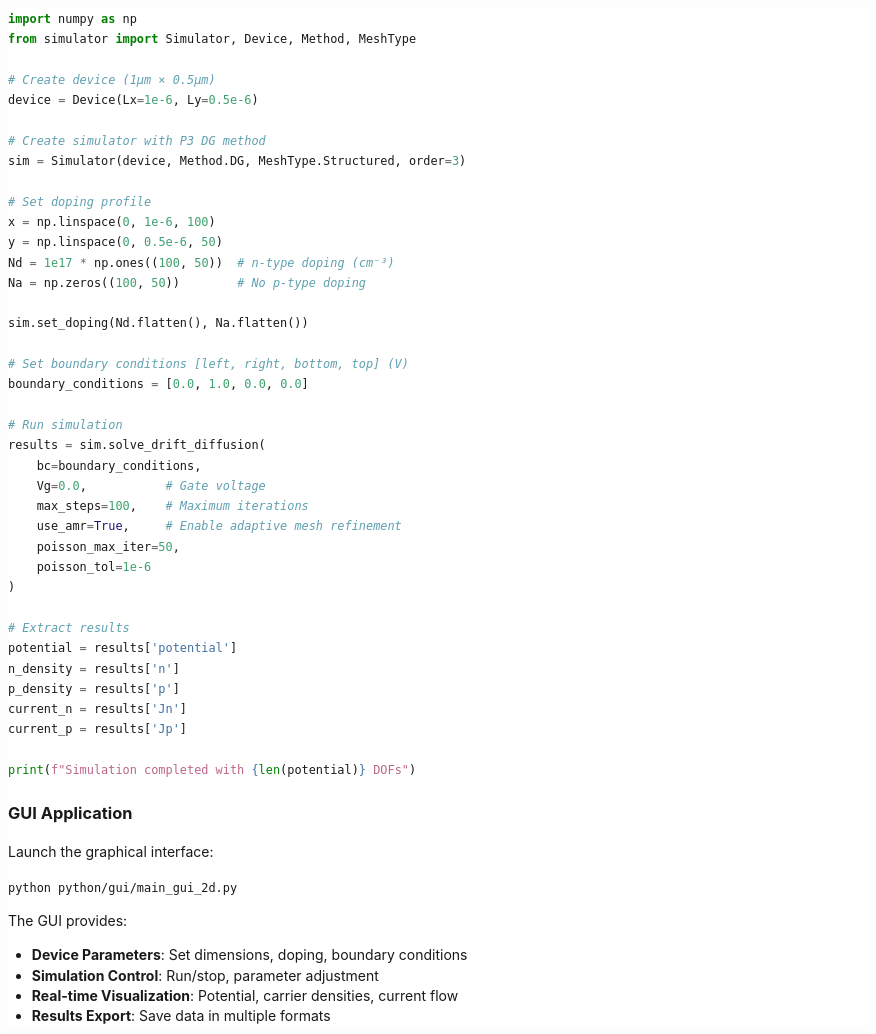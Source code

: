 ```python
import numpy as np
from simulator import Simulator, Device, Method, MeshType

# Create device (1μm × 0.5μm)
device = Device(Lx=1e-6, Ly=0.5e-6)

# Create simulator with P3 DG method
sim = Simulator(device, Method.DG, MeshType.Structured, order=3)

# Set doping profile
x = np.linspace(0, 1e-6, 100)
y = np.linspace(0, 0.5e-6, 50)
Nd = 1e17 * np.ones((100, 50))  # n-type doping (cm⁻³)
Na = np.zeros((100, 50))        # No p-type doping

sim.set_doping(Nd.flatten(), Na.flatten())

# Set boundary conditions [left, right, bottom, top] (V)
boundary_conditions = [0.0, 1.0, 0.0, 0.0]

# Run simulation
results = sim.solve_drift_diffusion(
    bc=boundary_conditions,
    Vg=0.0,           # Gate voltage
    max_steps=100,    # Maximum iterations
    use_amr=True,     # Enable adaptive mesh refinement
    poisson_max_iter=50,
    poisson_tol=1e-6
)

# Extract results
potential = results['potential']
n_density = results['n']
p_density = results['p']
current_n = results['Jn']
current_p = results['Jp']

print(f"Simulation completed with {len(potential)} DOFs")
```

### GUI Application

Launch the graphical interface:
```bash
python python/gui/main_gui_2d.py
```

The GUI provides:
- **Device Parameters**: Set dimensions, doping, boundary conditions
- **Simulation Control**: Run/stop, parameter adjustment
- **Real-time Visualization**: Potential, carrier densities, current flow
- **Results Export**: Save data in multiple formats
